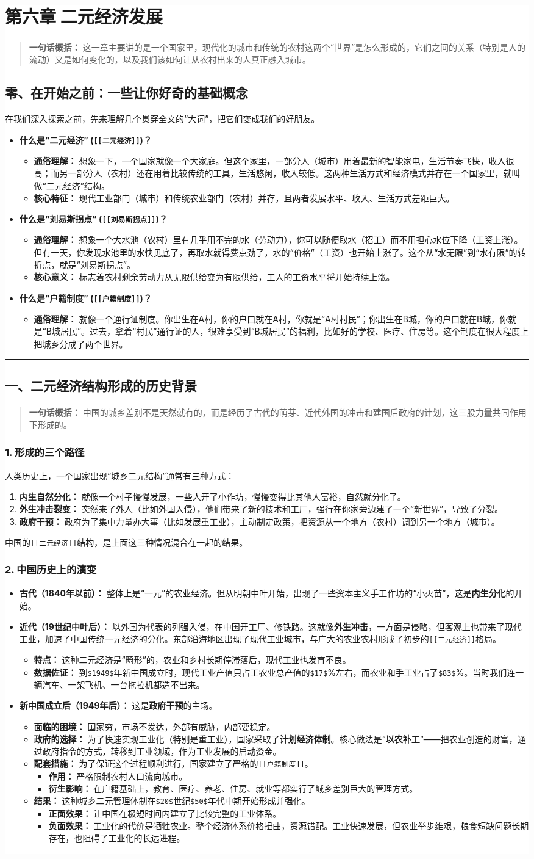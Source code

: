 
# 第六章 二元经济发展

> **一句话概括：** 这一章主要讲的是一个国家里，现代化的城市和传统的农村这两个“世界”是怎么形成的，它们之间的关系（特别是人的流动）又是如何变化的，以及我们该如何让从农村出来的人真正融入城市。

## 零、在开始之前：一些让你好奇的基础概念

在我们深入探索之前，先来理解几个贯穿全文的“大词”，把它们变成我们的好朋友。

*   **什么是“二元经济” (`[[二元经济]]`)？**
    *   **通俗理解：** 想象一下，一个国家就像一个大家庭。但这个家里，一部分人（城市）用着最新的智能家电，生活节奏飞快，收入很高；而另一部分人（农村）还在用着比较传统的工具，生活悠闲，收入较低。这两种生活方式和经济模式并存在一个国家里，就叫做“二元经济”结构。
    *   **核心特征：** 现代工业部门（城市）和传统农业部门（农村）并存，且两者发展水平、收入、生活方式差距巨大。

*   **什么是“刘易斯拐点” (`[[刘易斯拐点]]`)？**
    *   **通俗理解：** 想象一个大水池（农村）里有几乎用不完的水（劳动力），你可以随便取水（招工）而不用担心水位下降（工资上涨）。但有一天，你发现水池里的水快见底了，再取水就得费点劲了，水的“价格”（工资）也开始上涨了。这个从“水无限”到“水有限”的转折点，就是“刘易斯拐点”。
    *   **核心意义：** 标志着农村剩余劳动力从无限供给变为有限供给，工人的工资水平将开始持续上涨。

*   **什么是“户籍制度” (`[[户籍制度]]`)？**
    *   **通俗理解：** 就像一个通行证制度。你出生在A村，你的户口就在A村，你就是“A村村民”；你出生在B城，你的户口就在B城，你就是“B城居民”。过去，拿着“村民”通行证的人，很难享受到“B城居民”的福利，比如好的学校、医疗、住房等。这个制度在很大程度上把城乡分成了两个世界。

---

## 一、二元经济结构形成的历史背景

> **一句话概括：** 中国的城乡差别不是天然就有的，而是经历了古代的萌芽、近代外国的冲击和建国后政府的计划，这三股力量共同作用下形成的。

### 1. 形成的三个路径

人类历史上，一个国家出现“城乡二元结构”通常有三种方式：
1.  **内生自然分化：** 就像一个村子慢慢发展，一些人开了小作坊，慢慢变得比其他人富裕，自然就分化了。
2.  **外生冲击裂变：** 突然来了外人（比如外国入侵），他们带来了新的技术和工厂，强行在你家旁边建了一个“新世界”，导致了分裂。
3.  **政府干预：** 政府为了集中力量办大事（比如发展重工业），主动制定政策，把资源从一个地方（农村）调到另一个地方（城市）。

中国的`[[二元经济]]`结构，是上面这三种情况混合在一起的结果。

### 2. 中国历史上的演变

*   **古代（1840年以前）：** 整体上是“一元”的农业经济。但从明朝中叶开始，出现了一些资本主义手工作坊的“小火苗”，这是**内生分化**的开始。

*   **近代（19世纪中叶后）：** 以外国为代表的列强入侵，在中国开工厂、修铁路。这就像**外生冲击**，一方面是侵略，但客观上也带来了现代工业，加速了中国传统一元经济的分化。东部沿海地区出现了现代工业城市，与广大的农业农村形成了初步的`[[二元经济]]`格局。
    *   **特点：** 这种二元经济是“畸形”的，农业和乡村长期停滞落后，现代工业也发育不良。
    *   **数据佐证：** 到`$1949$`年新中国成立时，现代工业产值只占工农业总产值的`$17$`%左右，而农业和手工业占了`$83$`%。当时我们连一辆汽车、一架飞机、一台拖拉机都造不出来。

*   **新中国成立后（1949年后）：** 这是**政府干预**的主场。
    *   **面临的困境：** 国家穷，市场不发达，外部有威胁，内部要稳定。
    *   **政府的选择：** 为了快速实现工业化（特别是重工业），国家采取了**计划经济体制**。核心做法是“**以农补工**”——把农业创造的财富，通过政府指令的方式，转移到工业领域，作为工业发展的启动资金。
    *   **配套措施：** 为了保证这个过程顺利进行，国家建立了严格的`[[户籍制度]]`。
        *   **作用：** 严格限制农村人口流向城市。
        *   **衍生影响：** 在户籍基础上，教育、医疗、养老、住房、就业等都实行了城乡差别巨大的管理方式。
    *   **结果：** 这种城乡二元管理体制在`$20$`世纪`$50$`年代中期开始形成并强化。
        *   **正面效果：** 让中国在极短时间内建立了比较完整的工业体系。
        *   **负面效果：** 工业化的代价是牺牲农业。整个经济体系价格扭曲，资源错配。工业快速发展，但农业举步维艰，粮食短缺问题长期存在，也阻碍了工业化的长远进程。

---